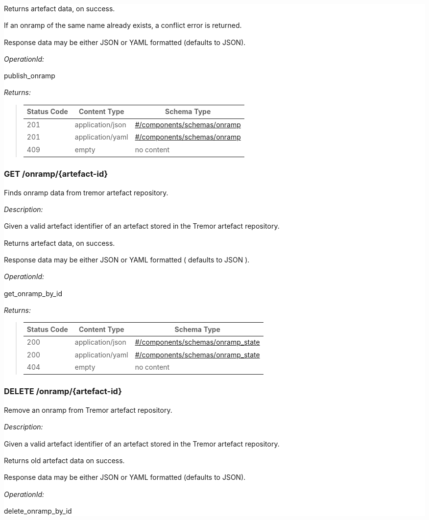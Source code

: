 Returns artefact data, on success.

If an onramp of the same name already exists, a conflict error is returned.

Response data may be either JSON or YAML formatted (defaults to JSON).


*OperationId:*

publish_onramp

*Returns:*

> |Status Code|Content Type|Schema Type|
> |---|---|---|
> |201|application/json|[#/components/schemas/onramp](#schema-onramp)|
> |201|application/yaml|[#/components/schemas/onramp](#schema-onramp)|
> |409|empty|no content|


### __GET__ /onramp/{artefact-id}

Finds onramp data from tremor artefact repository.

*Description:*

Given a valid artefact identifier of an artefact stored in the Tremor artefact repository.

Returns artefact data, on success.

Response data may be either JSON or YAML formatted ( defaults to JSON ).


*OperationId:*

get_onramp_by_id

*Returns:*

> |Status Code|Content Type|Schema Type|
> |---|---|---|
> |200|application/json|[#/components/schemas/onramp_state](#schema-onramp_state)|
> |200|application/yaml|[#/components/schemas/onramp_state](#schema-onramp_state)|
> |404|empty|no content|


### __DELETE__ /onramp/{artefact-id}

Remove an onramp from Tremor artefact repository.

*Description:*


Given a valid artefact identifier of an artefact stored in the Tremor artefact repository.

Returns old artefact data on success.

Response data may be either JSON or YAML formatted (defaults to JSON).


*OperationId:*

delete_onramp_by_id
